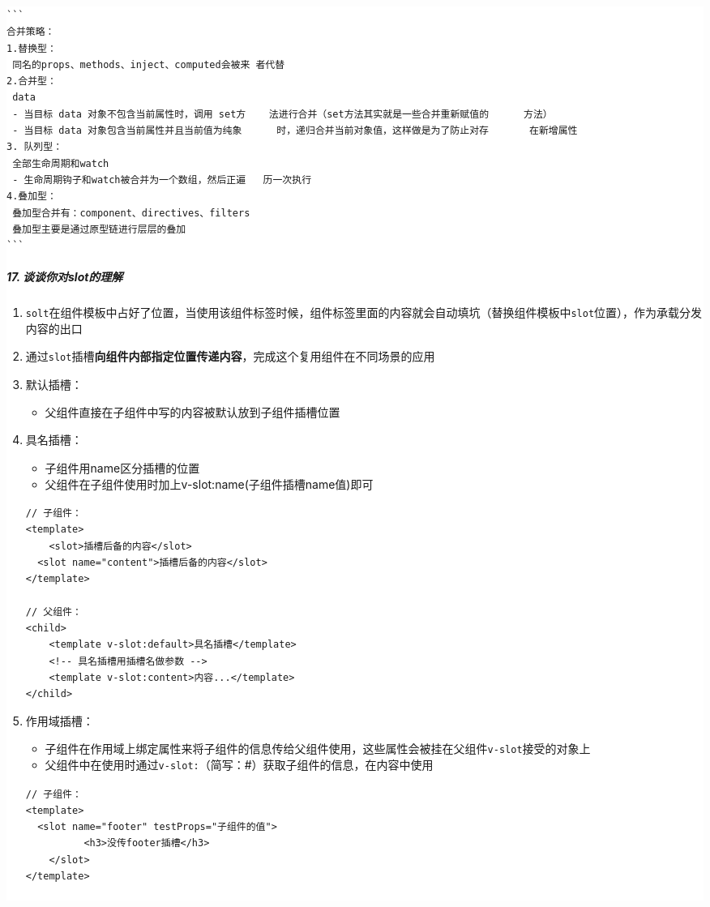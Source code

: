     ```
    合并策略：
    1.替换型：
     同名的props、methods、inject、computed会被来 者代替
    2.合并型：
     data
     - 当目标 data 对象不包含当前属性时，调用 set方    法进行合并（set方法其实就是一些合并重新赋值的      方法）
     - 当目标 data 对象包含当前属性并且当前值为纯象      时，递归合并当前对象值，这样做是为了防止对存       在新增属性
    3. 队列型：
     全部生命周期和watch
     - 生命周期钩子和watch被合并为一个数组，然后正遍   历一次执行
    4.叠加型：
     叠加型合并有：component、directives、filters
     叠加型主要是通过原型链进行层层的叠加
    ```

##### 17. 谈谈你对slot的理解

1. `solt`在组件模板中占好了位置，当使用该组件标签时候，组件标签里面的内容就会自动填坑（替换组件模板中`slot`位置），作为承载分发内容的出口
2. 通过`slot`插槽**向组件内部指定位置传递内容**，完成这个复用组件在不同场景的应用
3. 默认插槽：
    - 父组件直接在子组件中写的内容被默认放到子组件插槽位置

4. 具名插槽：

    - 子组件用name区分插槽的位置
    - 父组件在子组件使用时加上v-slot:name(子组件插槽name值)即可

    ```vue
    // 子组件：
    <template>
        <slot>插槽后备的内容</slot>
      <slot name="content">插槽后备的内容</slot>
    </template>
    
    // 父组件：
    <child>
        <template v-slot:default>具名插槽</template>
        <!-- 具名插槽⽤插槽名做参数 -->
        <template v-slot:content>内容...</template>
    </child>
    ```

5. 作用域插槽：

    - 子组件在作用域上绑定属性来将子组件的信息传给父组件使用，这些属性会被挂在父组件`v-slot`接受的对象上
    - 父组件中在使用时通过`v-slot:`（简写：#）获取子组件的信息，在内容中使用

    ```vue
    // 子组件：
    <template> 
      <slot name="footer" testProps="子组件的值">
              <h3>没传footer插槽</h3>
        </slot>
    </template>
    